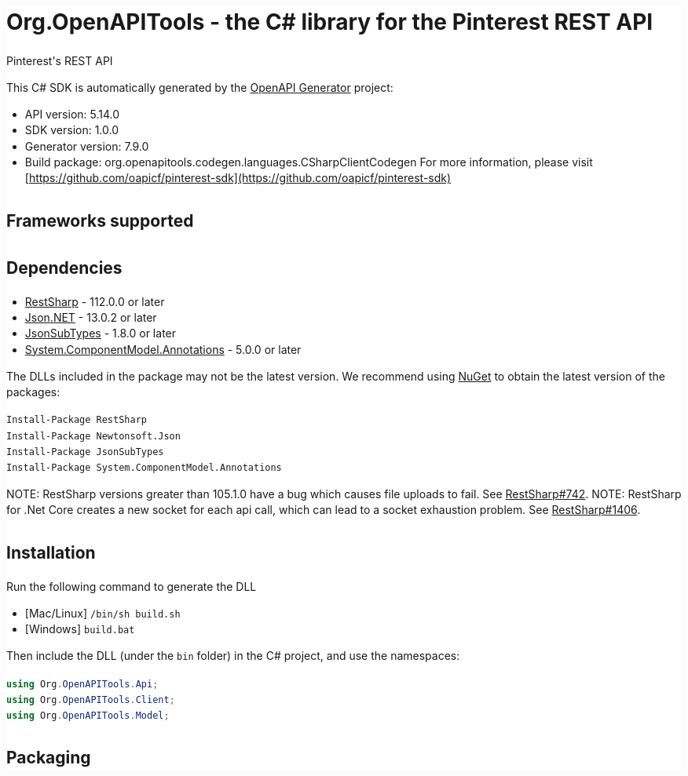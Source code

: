 # Org.OpenAPITools - the C# library for the Pinterest REST API

Pinterest's REST API

This C# SDK is automatically generated by the [OpenAPI Generator](https://openapi-generator.tech) project:

- API version: 5.14.0
- SDK version: 1.0.0
- Generator version: 7.9.0
- Build package: org.openapitools.codegen.languages.CSharpClientCodegen
    For more information, please visit [https://github.com/oapicf/pinterest-sdk](https://github.com/oapicf/pinterest-sdk)

<a id="frameworks-supported"></a>
## Frameworks supported

<a id="dependencies"></a>
## Dependencies

- [RestSharp](https://www.nuget.org/packages/RestSharp) - 112.0.0 or later
- [Json.NET](https://www.nuget.org/packages/Newtonsoft.Json/) - 13.0.2 or later
- [JsonSubTypes](https://www.nuget.org/packages/JsonSubTypes/) - 1.8.0 or later
- [System.ComponentModel.Annotations](https://www.nuget.org/packages/System.ComponentModel.Annotations) - 5.0.0 or later

The DLLs included in the package may not be the latest version. We recommend using [NuGet](https://docs.nuget.org/consume/installing-nuget) to obtain the latest version of the packages:
```
Install-Package RestSharp
Install-Package Newtonsoft.Json
Install-Package JsonSubTypes
Install-Package System.ComponentModel.Annotations
```

NOTE: RestSharp versions greater than 105.1.0 have a bug which causes file uploads to fail. See [RestSharp#742](https://github.com/restsharp/RestSharp/issues/742).
NOTE: RestSharp for .Net Core creates a new socket for each api call, which can lead to a socket exhaustion problem. See [RestSharp#1406](https://github.com/restsharp/RestSharp/issues/1406).

<a id="installation"></a>
## Installation
Run the following command to generate the DLL
- [Mac/Linux] `/bin/sh build.sh`
- [Windows] `build.bat`

Then include the DLL (under the `bin` folder) in the C# project, and use the namespaces:
```csharp
using Org.OpenAPITools.Api;
using Org.OpenAPITools.Client;
using Org.OpenAPITools.Model;
```
<a id="packaging"></a>
## Packaging
